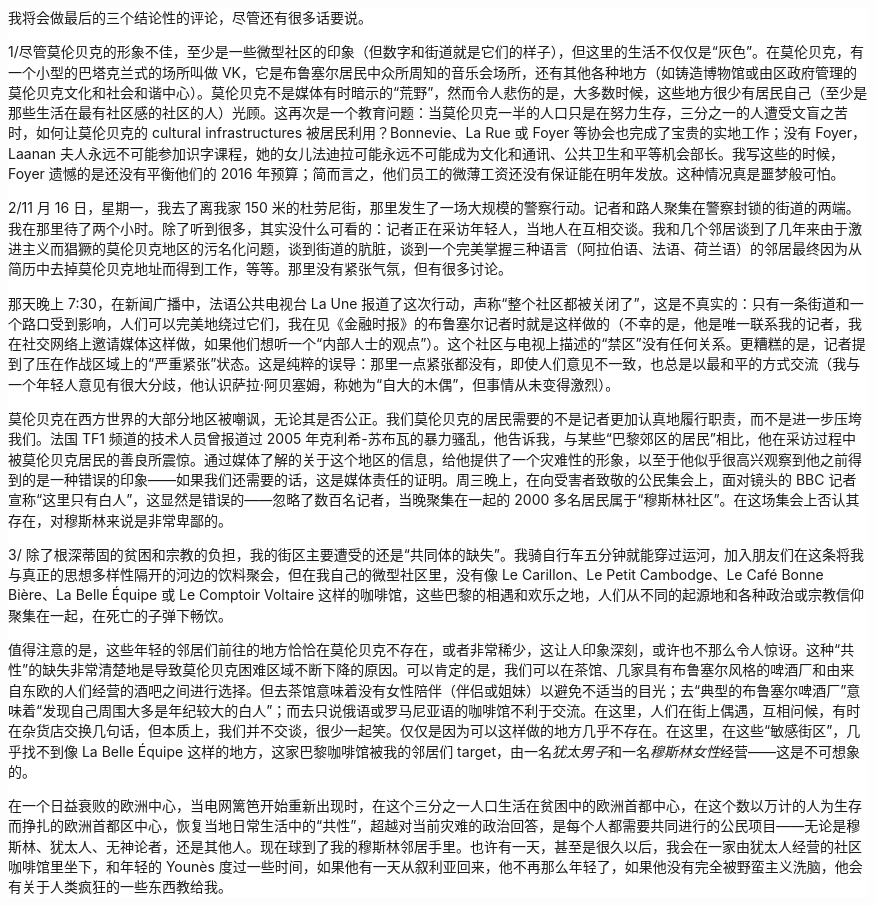 我将会做最后的三个结论性的评论，尽管还有很多话要说。

1/尽管莫伦贝克的形象不佳，至少是一些微型社区的印象（但数字和街道就是它们的样子），但这里的生活不仅仅是“灰色”。在莫伦贝克，有一个小型的巴塔克兰式的场所叫做 VK，它是布鲁塞尔居民中众所周知的音乐会场所，还有其他各种地方（如铸造博物馆或由区政府管理的莫伦贝克文化和社会和谐中心）。莫伦贝克不是媒体有时暗示的“荒野”，然而令人悲伤的是，大多数时候，这些地方很少有居民自己（至少是那些生活在最有社区感的社区的人）光顾。这再次是一个教育问题：当莫伦贝克一半的人口只是在努力生存，三分之一的人遭受文盲之苦时，如何让莫伦贝克的 cultural infrastructures 被居民利用？Bonnevie、La Rue 或 Foyer 等协会也完成了宝贵的实地工作；没有 Foyer，Laanan 夫人永远不可能参加识字课程，她的女儿法迪拉可能永远不可能成为文化和通讯、公共卫生和平等机会部长。我写这些的时候，Foyer 遗憾的是还没有平衡他们的 2016 年预算；简而言之，他们员工的微薄工资还没有保证能在明年发放。这种情况真是噩梦般可怕。

2/11 月 16 日，星期一，我去了离我家 150 米的杜劳尼街，那里发生了一场大规模的警察行动。记者和路人聚集在警察封锁的街道的两端。我在那里待了两个小时。除了听到很多，其实没什么可看的：记者正在采访年轻人，当地人在互相交谈。我和几个邻居谈到了几年来由于激进主义而猖獗的莫伦贝克地区的污名化问题，谈到街道的肮脏，谈到一个完美掌握三种语言（阿拉伯语、法语、荷兰语）的邻居最终因为从简历中去掉莫伦贝克地址而得到工作，等等。那里没有紧张气氛，但有很多讨论。

那天晚上 7:30，在新闻广播中，法语公共电视台 La Une 报道了这次行动，声称“整个社区都被关闭了”，这是不真实的：只有一条街道和一个路口受到影响，人们可以完美地绕过它们，我在见《金融时报》的布鲁塞尔记者时就是这样做的（不幸的是，他是唯一联系我的记者，我在社交网络上邀请媒体这样做，如果他们想听一个“内部人士的观点”）。这个社区与电视上描述的“禁区”没有任何关系。更糟糕的是，记者提到了压在作战区域上的“严重紧张”状态。这是纯粹的误导：那里一点紧张都没有，即使人们意见不一致，也总是以最和平的方式交流（我与一个年轻人意见有很大分歧，他认识萨拉·阿贝塞姆，称她为“自大的木偶”，但事情从未变得激烈）。

莫伦贝克在西方世界的大部分地区被嘲讽，无论其是否公正。我们莫伦贝克的居民需要的不是记者更加认真地履行职责，而不是进一步压垮我们。法国 TF1 频道的技术人员曾报道过 2005 年克利希-苏布瓦的暴力骚乱，他告诉我，与某些“巴黎郊区的居民”相比，他在采访过程中被莫伦贝克居民的善良所震惊。通过媒体了解的关于这个地区的信息，给他提供了一个灾难性的形象，以至于他似乎很高兴观察到他之前得到的是一种错误的印象——如果我们还需要的话，这是媒体责任的证明。周三晚上，在向受害者致敬的公民集会上，面对镜头的 BBC 记者宣称“这里只有白人”，这显然是错误的——忽略了数百名记者，当晚聚集在一起的 2000 多名居民属于“穆斯林社区”。在这场集会上否认其存在，对穆斯林来说是非常卑鄙的。

3/ 除了根深蒂固的贫困和宗教的负担，我的街区主要遭受的还是“共同体的缺失”。我骑自行车五分钟就能穿过运河，加入朋友们在这条将我与真正的思想多样性隔开的河边的饮料聚会，但在我自己的微型社区里，没有像 Le Carillon、Le Petit Cambodge、Le Café Bonne Bière、La Belle Équipe 或 Le Comptoir Voltaire 这样的咖啡馆，这些巴黎的相遇和欢乐之地，人们从不同的起源地和各种政治或宗教信仰聚集在一起，在死亡的子弹下畅饮。

值得注意的是，这些年轻的邻居们前往的地方恰恰在莫伦贝克不存在，或者非常稀少，这让人印象深刻，或许也不那么令人惊讶。这种“共性”的缺失非常清楚地是导致莫伦贝克困难区域不断下降的原因。可以肯定的是，我们可以在茶馆、几家具有布鲁塞尔风格的啤酒厂和由来自东欧的人们经营的酒吧之间进行选择。但去茶馆意味着没有女性陪伴（伴侣或姐妹）以避免不适当的目光；去“典型的布鲁塞尔啤酒厂”意味着“发现自己周围大多是年纪较大的白人”；而去只说俄语或罗马尼亚语的咖啡馆不利于交流。在这里，人们在街上偶遇，互相问候，有时在杂货店交换几句话，但本质上，我们并不交谈，很少一起笑。仅仅是因为可以这样做的地方几乎不存在。在这里，在这些“敏感街区”，几乎找不到像 La Belle Équipe 这样的地方，这家巴黎咖啡馆被我的邻居们 target，由一名*犹太男子*和一名*穆斯林女性*经营——这是不可想象的。

在一个日益衰败的欧洲中心，当电网篱笆开始重新出现时，在这个三分之一人口生活在贫困中的欧洲首都中心，在这个数以万计的人为生存而挣扎的欧洲首都区中心，恢复当地日常生活中的“共性”，超越对当前灾难的政治回答，是每个人都需要共同进行的公民项目——无论是穆斯林、犹太人、无神论者，还是其他人。现在球到了我的穆斯林邻居手里。也许有一天，甚至是很久以后，我会在一家由犹太人经营的社区咖啡馆里坐下，和年轻的 Younès 度过一些时间，如果他有一天从叙利亚回来，他不再那么年轻了，如果他没有完全被野蛮主义洗脑，他会有关于人类疯狂的一些东西教给我。
